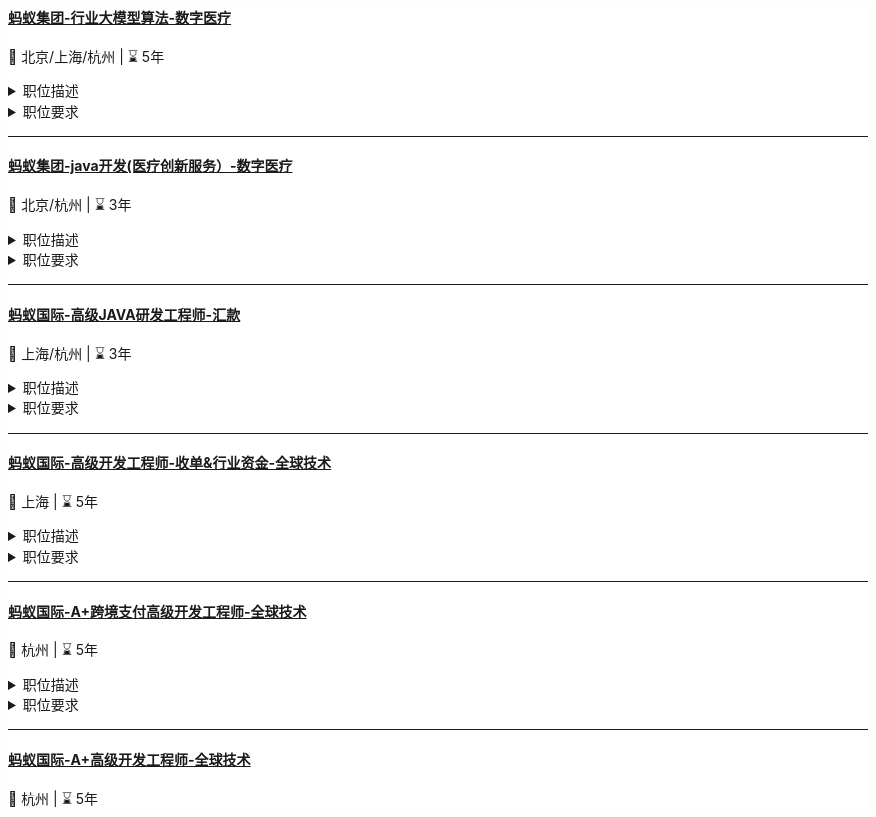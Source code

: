 
#### [蚂蚁集团-行业大模型算法-数字医疗](https://talent.antgroup.com/off-campus-position?positionId=1945710)

📍 北京/上海/杭州 | ⌛ 5年

<details><summary>职位描述</summary></details>

<details><summary>职位要求</summary></details>

---

#### [蚂蚁集团-java开发(医疗创新服务）-数字医疗](https://talent.antgroup.com/off-campus-position?positionId=24071500943289)

📍 北京/杭州 | ⌛ 3年

<details><summary>职位描述</summary></details>

<details><summary>职位要求</summary></details>

---

#### [蚂蚁国际-高级JAVA研发工程师-汇款](https://talent.antgroup.com/off-campus-position?positionId=25042204462592)

📍 上海/杭州 | ⌛ 3年

<details><summary>职位描述</summary></details>

<details><summary>职位要求</summary></details>

---

#### [蚂蚁国际-高级开发工程师-收单&行业资金-全球技术](https://talent.antgroup.com/off-campus-position?positionId=25052004853781)

📍 上海 | ⌛ 5年

<details><summary>职位描述</summary></details>

<details><summary>职位要求</summary></details>

---

#### [蚂蚁国际-A+跨境支付高级开发工程师-全球技术](https://talent.antgroup.com/off-campus-position?positionId=25050604655747)

📍 杭州 | ⌛ 5年

<details><summary>职位描述</summary></details>

<details><summary>职位要求</summary></details>

---

#### [蚂蚁国际-A+高级开发工程师-全球技术](https://talent.antgroup.com/off-campus-position?positionId=25050604650804)

📍 杭州 | ⌛ 5年
